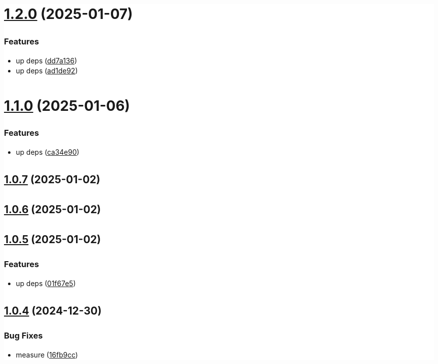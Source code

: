 

# [1.2.0](https://github.com/qq15725/modern-text/compare/v1.1.0...v1.2.0) (2025-01-07)


### Features

* up deps ([dd7a136](https://github.com/qq15725/modern-text/commit/dd7a1366c5d47c5cecfd39dbcadd4c9116fd9168))
* up deps ([ad1de92](https://github.com/qq15725/modern-text/commit/ad1de925c97ba72118b116025aa4096573544165))



# [1.1.0](https://github.com/qq15725/modern-text/compare/v1.0.7...v1.1.0) (2025-01-06)


### Features

* up deps ([ca34e90](https://github.com/qq15725/modern-text/commit/ca34e90db4a6277bde09e9c3d9a31ff014a89afa))



## [1.0.7](https://github.com/qq15725/modern-text/compare/v1.0.6...v1.0.7) (2025-01-02)



## [1.0.6](https://github.com/qq15725/modern-text/compare/v1.0.5...v1.0.6) (2025-01-02)



## [1.0.5](https://github.com/qq15725/modern-text/compare/v1.0.4...v1.0.5) (2025-01-02)


### Features

* up deps ([01f67e5](https://github.com/qq15725/modern-text/commit/01f67e56b7cda20a789b06fbc95225d10d45fff6))



## [1.0.4](https://github.com/qq15725/modern-text/compare/v1.0.3...v1.0.4) (2024-12-30)


### Bug Fixes

* measure ([16fb9cc](https://github.com/qq15725/modern-text/commit/16fb9cc8dbc80e58581bed379ad427b345f09c8b))
